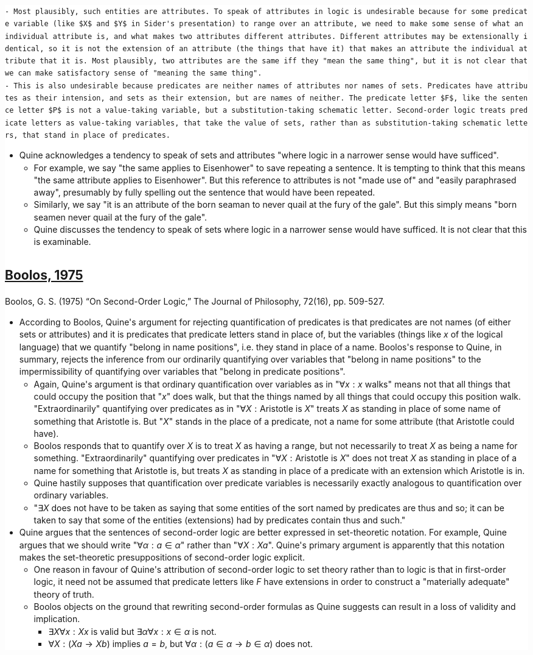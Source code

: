 	- Most plausibly, such entities are attributes. To speak of attributes in logic is undesirable because for some predicate variable (like $X$ and $Y$ in Sider's presentation) to range over an attribute, we need to make some sense of what an individual attribute is, and what makes two attributes different attributes. Different attributes may be extensionally identical, so it is not the extension of an attribute (the things that have it) that makes an attribute the individual attribute that it is. Most plausibly, two attributes are the same iff they "mean the same thing", but it is not clear that we can make satisfactory sense of "meaning the same thing".
	- This is also undesirable because predicates are neither names of attributes nor names of sets. Predicates have attributes as their intension, and sets as their extension, but are names of neither. The predicate letter $F$, like the sentence letter $P$ is not a value-taking variable, but a substitution-taking schematic letter. Second-order logic treats predicate letters as value-taking variables, that take the value of sets, rather than as substitution-taking schematic letters, that stand in place of predicates.
- Quine acknowledges a tendency to speak of sets and attributes "where logic in a narrower sense would have sufficed".
	- For example, we say "the same applies to Eisenhower" to save repeating a sentence. It is tempting to think that this means "the same attribute applies to Eisenhower". But this reference to attributes is not "made use of" and "easily paraphrased away", presumably by fully spelling out the sentence that would have been repeated.
	- Similarly, we say "it is an attribute of the born seaman to never quail at the fury of the gale". But this simply means "born seamen never quail at the fury of the gale".
	- Quine discusses the tendency to speak of sets where logic in a narrower sense would have sufficed. It is not clear that this is examinable.

## [Boolos, 1975](https://www.jstor.org/stable/2025179)
Boolos, G. S. (1975) “On Second-Order Logic,” The Journal of Philosophy, 72(16), pp. 509-527.
- According to Boolos, Quine's argument for rejecting quantification of predicates is that predicates are not names (of either sets or attributes) and it is predicates that predicate letters stand in place of, but the variables (things like $x$ of the logical language) that we quantify "belong in name positions", i.e. they stand in place of a name. Boolos's response to Quine, in summary, rejects the inference from our ordinarily quantifying over variables that "belong in name positions" to the impermissibility of quantifying over variables that "belong in predicate positions".
	- Again, Quine's argument is that ordinary quantification over variables as in "$\forall x:x\text{ walks}$" means not that all things that could occupy the position that "$x$" does walk, but that the things named by all things that could occupy this position walk. "Extraordinarily" quantifying over predicates as in "$\forall X:\text{Aristotle is }X$" treats $X$ as standing in place of some name of something that Aristotle is. But "$X$" stands in the place of a predicate, not a name for some attribute (that Aristotle could have).
	- Boolos responds that to quantify over $X$ is to treat $X$ as having a range, but not necessarily to treat $X$ as being a name for something. "Extraordinarily" quantifying over predicates in "$\forall X:\text{Aristotle is }X$" does not treat $X$ as standing in place of a name for something that Aristotle is, but treats $X$ as standing in place of a predicate with an extension which Aristotle is in.
	- Quine hastily supposes that quantification over predicate variables is necessarily exactly analogous to quantification over ordinary variables.
	- "$\exists X$ does not have to be taken as saying that some entities of the sort named by predicates are thus and so; it can be taken to say that some of the entities (extensions) had by predicates contain thus and such."
- Quine argues that the sentences of second-order logic are better expressed in set-theoretic notation. For example, Quine argues that we should write "$\forall\alpha:a\in\alpha$" rather than "$\forall X:Xa$". Quine's primary argument is apparently that this notation makes the set-theoretic presuppositions of second-order logic explicit.
	- One reason in favour of Quine's attribution of second-order logic to set theory rather than to logic is that in first-order logic, it need not be assumed that predicate letters like $F$ have extensions in order to construct a "materially adequate" theory of truth.
	- Boolos objects on the ground that rewriting second-order formulas as Quine suggests can result in a loss of validity and implication.
		- $\exists X\forall x:Xx$ is valid but $\exists\alpha\forall x:x\in\alpha$ is not.
		- $\forall X:(Xa\rightarrow Xb)$ implies $a=b$, but $\forall\alpha:(a\in\alpha\rightarrow b\in\alpha)$ does not.